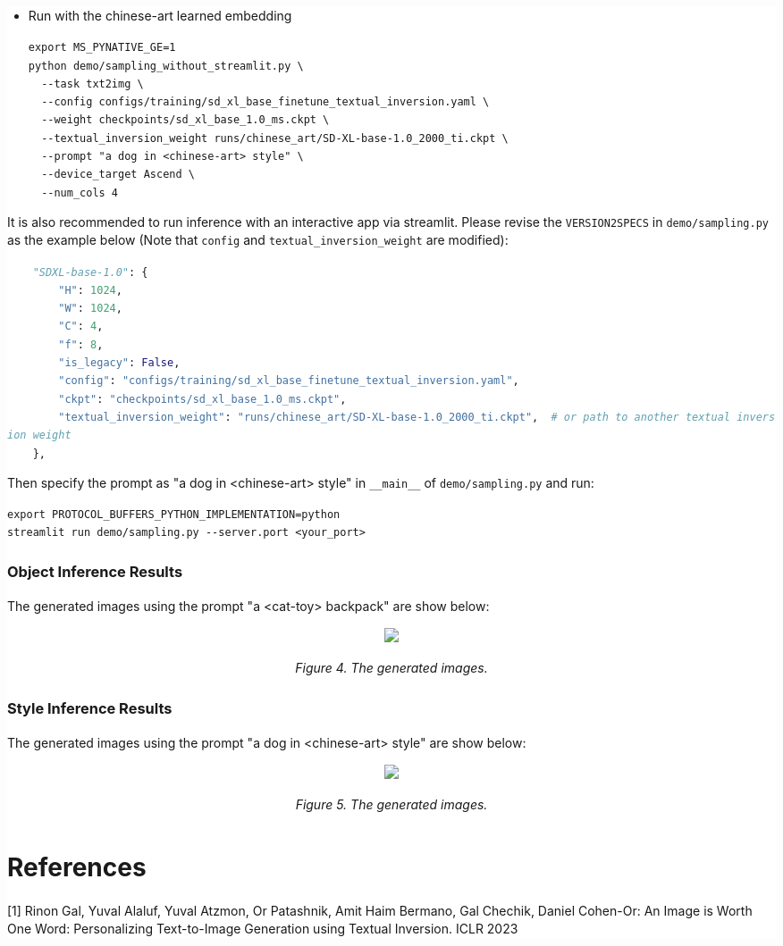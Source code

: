 * Run with the chinese-art learned embedding

  ```shell
  export MS_PYNATIVE_GE=1
  python demo/sampling_without_streamlit.py \
    --task txt2img \
    --config configs/training/sd_xl_base_finetune_textual_inversion.yaml \
    --weight checkpoints/sd_xl_base_1.0_ms.ckpt \
    --textual_inversion_weight runs/chinese_art/SD-XL-base-1.0_2000_ti.ckpt \
    --prompt "a dog in <chinese-art> style" \
    --device_target Ascend \
    --num_cols 4
  ```

It is also recommended to run inference with an interactive app via streamlit. Please revise the `VERSION2SPECS` in `demo/sampling.py` as the example below (Note that `config` and `textual_inversion_weight` are modified):
```python
    "SDXL-base-1.0": {
        "H": 1024,
        "W": 1024,
        "C": 4,
        "f": 8,
        "is_legacy": False,
        "config": "configs/training/sd_xl_base_finetune_textual_inversion.yaml",
        "ckpt": "checkpoints/sd_xl_base_1.0_ms.ckpt",
        "textual_inversion_weight": "runs/chinese_art/SD-XL-base-1.0_2000_ti.ckpt",  # or path to another textual inversion weight
    },
```
Then specify the prompt as "a dog in \<chinese-art\> style" in `__main__` of `demo/sampling.py` and run:

  ```shell
  export PROTOCOL_BUFFERS_PYTHON_IMPLEMENTATION=python
  streamlit run demo/sampling.py --server.port <your_port>
  ```

### Object Inference Results

The generated images using the prompt "a \<cat-toy\> backpack" are show below:

<p align="center">
  <img src="https://raw.githubusercontent.com/wtomin/mindone-assets/main/textual_inversion/sd-xl-a-cat-toy-backpack.png" width=850 />
</p>
<p align="center">
  <em> Figure 4. The generated images. </em>
</p>


### Style Inference Results

The generated images using the prompt "a dog in \<chinese-art\> style" are show below:

<p align="center">
  <img src="https://raw.githubusercontent.com/wtomin/mindone-assets/main/textual_inversion/sd-xl-a-dog-in-chinese-art-style.png" width=850 />
</p>
<p align="center">
  <em> Figure 5. The generated images. </em>
</p>

# References

[1] Rinon Gal, Yuval Alaluf, Yuval Atzmon, Or Patashnik, Amit Haim Bermano, Gal Chechik, Daniel Cohen-Or: An Image is Worth One Word: Personalizing Text-to-Image Generation using Textual Inversion. ICLR 2023
